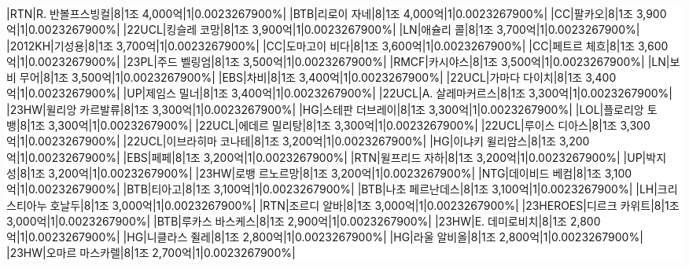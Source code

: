 |RTN|R. 반볼프스빙컬|8|1조 4,000억|1|0.0023267900%|
|BTB|리로이 자네|8|1조 4,000억|1|0.0023267900%|
|CC|팔카오|8|1조 3,900억|1|0.0023267900%|
|22UCL|킹슬레 코망|8|1조 3,900억|1|0.0023267900%|
|LN|애슐리 콜|8|1조 3,700억|1|0.0023267900%|
|2012KH|기성용|8|1조 3,700억|1|0.0023267900%|
|CC|도마고이 비다|8|1조 3,600억|1|0.0023267900%|
|CC|페트르 체흐|8|1조 3,600억|1|0.0023267900%|
|23PL|주드 벨링엄|8|1조 3,500억|1|0.0023267900%|
|RMCF|카시야스|8|1조 3,500억|1|0.0023267900%|
|LN|보비 무어|8|1조 3,500억|1|0.0023267900%|
|EBS|차비|8|1조 3,400억|1|0.0023267900%|
|22UCL|가마다 다이치|8|1조 3,400억|1|0.0023267900%|
|UP|제임스 밀너|8|1조 3,400억|1|0.0023267900%|
|22UCL|A. 살레마커르스|8|1조 3,300억|1|0.0023267900%|
|23HW|윌리앙 카르발류|8|1조 3,300억|1|0.0023267900%|
|HG|스테판 더브레이|8|1조 3,300억|1|0.0023267900%|
|LOL|플로리앙 토뱅|8|1조 3,300억|1|0.0023267900%|
|22UCL|에데르 밀리탕|8|1조 3,300억|1|0.0023267900%|
|22UCL|루이스 디아스|8|1조 3,300억|1|0.0023267900%|
|22UCL|이브라히마 코나테|8|1조 3,200억|1|0.0023267900%|
|HG|이냐키 윌리암스|8|1조 3,200억|1|0.0023267900%|
|EBS|페페|8|1조 3,200억|1|0.0023267900%|
|RTN|윌프리드 자하|8|1조 3,200억|1|0.0023267900%|
|UP|박지성|8|1조 3,200억|1|0.0023267900%|
|23HW|로뱅 르노르망|8|1조 3,200억|1|0.0023267900%|
|NTG|데이비드 베컴|8|1조 3,100억|1|0.0023267900%|
|BTB|티아고|8|1조 3,100억|1|0.0023267900%|
|BTB|나초 페르난데스|8|1조 3,100억|1|0.0023267900%|
|LH|크리스티아누 호날두|8|1조 3,000억|1|0.0023267900%|
|RTN|조르디 알바|8|1조 3,000억|1|0.0023267900%|
|23HEROES|디르크 카위트|8|1조 3,000억|1|0.0023267900%|
|BTB|루카스 바스케스|8|1조 2,900억|1|0.0023267900%|
|23HW|E. 데미로비치|8|1조 2,800억|1|0.0023267900%|
|HG|니클라스 쥘레|8|1조 2,800억|1|0.0023267900%|
|HG|라울 알비올|8|1조 2,800억|1|0.0023267900%|
|23HW|오마르 마스카렐|8|1조 2,700억|1|0.0023267900%|